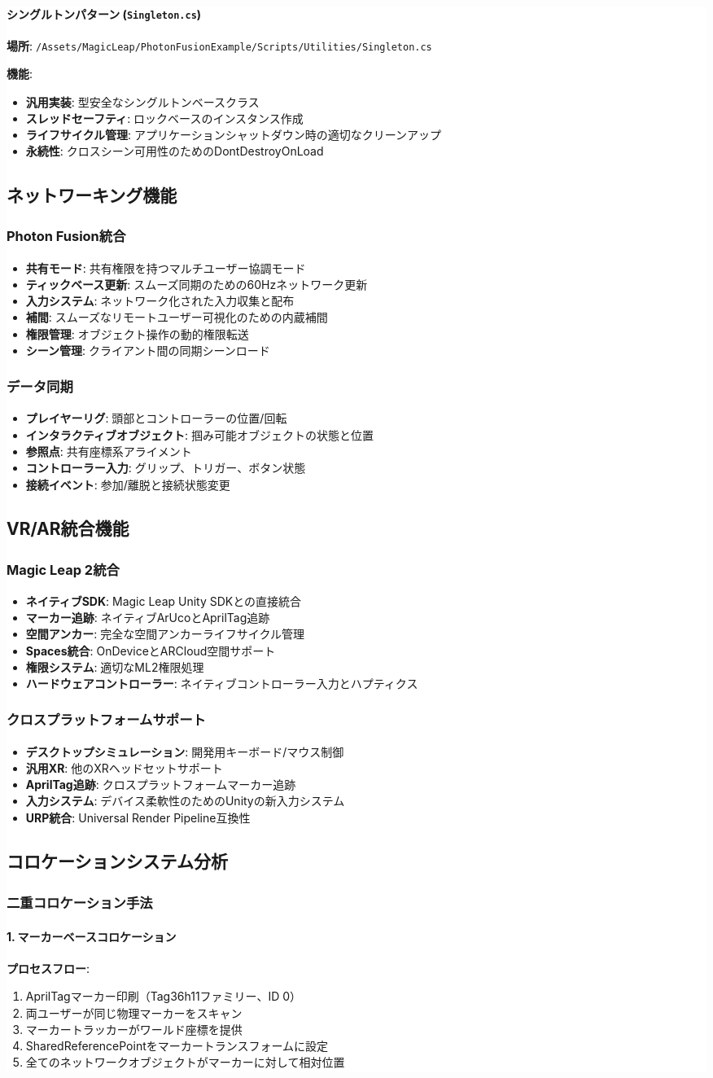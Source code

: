 #### シングルトンパターン (`Singleton.cs`)
**場所**: `/Assets/MagicLeap/PhotonFusionExample/Scripts/Utilities/Singleton.cs`

**機能**:
- **汎用実装**: 型安全なシングルトンベースクラス
- **スレッドセーフティ**: ロックベースのインスタンス作成
- **ライフサイクル管理**: アプリケーションシャットダウン時の適切なクリーンアップ
- **永続性**: クロスシーン可用性のためのDontDestroyOnLoad

## ネットワーキング機能

### Photon Fusion統合
- **共有モード**: 共有権限を持つマルチユーザー協調モード
- **ティックベース更新**: スムーズ同期のための60Hzネットワーク更新  
- **入力システム**: ネットワーク化された入力収集と配布
- **補間**: スムーズなリモートユーザー可視化のための内蔵補間
- **権限管理**: オブジェクト操作の動的権限転送
- **シーン管理**: クライアント間の同期シーンロード

### データ同期
- **プレイヤーリグ**: 頭部とコントローラーの位置/回転
- **インタラクティブオブジェクト**: 掴み可能オブジェクトの状態と位置
- **参照点**: 共有座標系アライメント
- **コントローラー入力**: グリップ、トリガー、ボタン状態
- **接続イベント**: 参加/離脱と接続状態変更

## VR/AR統合機能

### Magic Leap 2統合
- **ネイティブSDK**: Magic Leap Unity SDKとの直接統合
- **マーカー追跡**: ネイティブArUcoとAprilTag追跡
- **空間アンカー**: 完全な空間アンカーライフサイクル管理
- **Spaces統合**: OnDeviceとARCloud空間サポート
- **権限システム**: 適切なML2権限処理
- **ハードウェアコントローラー**: ネイティブコントローラー入力とハプティクス

### クロスプラットフォームサポート
- **デスクトップシミュレーション**: 開発用キーボード/マウス制御
- **汎用XR**: 他のXRヘッドセットサポート
- **AprilTag追跡**: クロスプラットフォームマーカー追跡
- **入力システム**: デバイス柔軟性のためのUnityの新入力システム
- **URP統合**: Universal Render Pipeline互換性

## コロケーションシステム分析

### 二重コロケーション手法

#### 1. マーカーベースコロケーション
**プロセスフロー**:
1. AprilTagマーカー印刷（Tag36h11ファミリー、ID 0）
2. 両ユーザーが同じ物理マーカーをスキャン
3. マーカートラッカーがワールド座標を提供
4. SharedReferencePointをマーカートランスフォームに設定
5. 全てのネットワークオブジェクトがマーカーに対して相対位置
